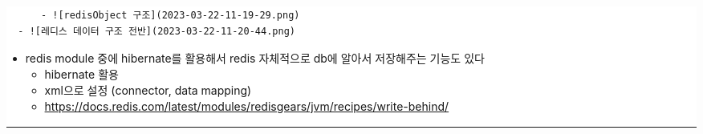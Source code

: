          - ![redisObject 구조](2023-03-22-11-19-29.png)
      - ![레디스 데이터 구조 전반](2023-03-22-11-20-44.png)
- redis module 중에 hibernate를 활용해서 redis 자체적으로 db에 알아서 저장해주는 기능도 있다
  - hibernate 활용
  - xml으로 설정 (connector, data mapping)
  - https://docs.redis.com/latest/modules/redisgears/jvm/recipes/write-behind/

---


